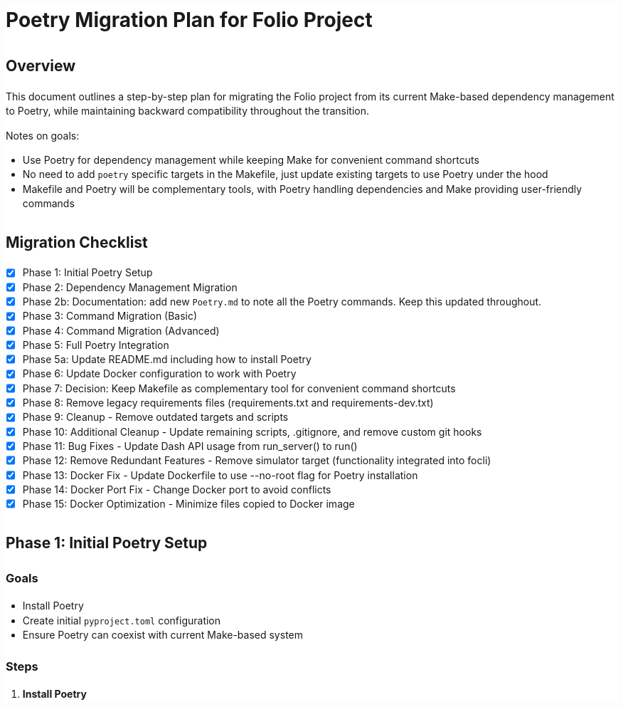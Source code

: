# Poetry Migration Plan for Folio Project

## Overview

This document outlines a step-by-step plan for migrating the Folio project from its current Make-based dependency management to Poetry, while maintaining backward compatibility throughout the transition.

Notes on goals:
- Use Poetry for dependency management while keeping Make for convenient command shortcuts
- No need to add `poetry` specific targets in the Makefile, just update existing targets to use Poetry under the hood
- Makefile and Poetry will be complementary tools, with Poetry handling dependencies and Make providing user-friendly commands

## Migration Checklist

- [X] Phase 1: Initial Poetry Setup
- [X] Phase 2: Dependency Management Migration
- [X] Phase 2b: Documentation: add new `Poetry.md` to note all the Poetry commands. Keep this updated throughout.
- [X] Phase 3: Command Migration (Basic)
- [X] Phase 4: Command Migration (Advanced)
- [X] Phase 5: Full Poetry Integration
- [X] Phase 5a: Update README.md including how to install Poetry
- [X] Phase 6: Update Docker configuration to work with Poetry
- [X] Phase 7: Decision: Keep Makefile as complementary tool for convenient command shortcuts
- [X] Phase 8: Remove legacy requirements files (requirements.txt and requirements-dev.txt)
- [X] Phase 9: Cleanup - Remove outdated targets and scripts
- [X] Phase 10: Additional Cleanup - Update remaining scripts, .gitignore, and remove custom git hooks
- [X] Phase 11: Bug Fixes - Update Dash API usage from run_server() to run()
- [X] Phase 12: Remove Redundant Features - Remove simulator target (functionality integrated into focli)
- [X] Phase 13: Docker Fix - Update Dockerfile to use --no-root flag for Poetry installation
- [X] Phase 14: Docker Port Fix - Change Docker port to avoid conflicts
- [X] Phase 15: Docker Optimization - Minimize files copied to Docker image

## Phase 1: Initial Poetry Setup

### Goals
- Install Poetry
- Create initial `pyproject.toml` configuration
- Ensure Poetry can coexist with current Make-based system

### Steps

1. **Install Poetry**
